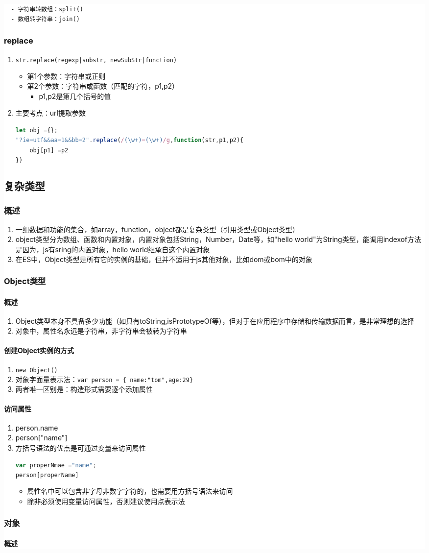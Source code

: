       - 字符串转数组：split()
      - 数组转字符串：join()
### replace

1. `str.replace(regexp|substr, newSubStr|function)`

   - 第1个参数：字符串或正则
   - 第2个参数：字符串或函数（匹配的字符，p1,p2）
     - p1,p2是第几个括号的值

2. 主要考点：url提取参数

   ```javascript
   let obj ={};
   "?ie=utf&&aa=1&&bb=2".replace(/(\w+)=(\w+)/g,function(str,p1,p2){
       obj[p1] =p2
   })
   ```

   

## 复杂类型
### 概述
1. 一组数据和功能的集合，如array，function，object都是复杂类型（引用类型或Object类型）
2. object类型分为数组、函数和内置对象，内置对象包括String，Number，Date等，如"hello world"为String类型，能调用indexof方法是因为，js有sring的内置对象，hello world继承自这个内置对象
2. 在ES中，Object类型是所有它的实例的基础，但并不适用于js其他对象，比如dom或bom中的对象

### Object类型
#### 概述

1. Object类型本身不具备多少功能（如只有toString,isPrototypeOf等），但对于在应用程序中存储和传输数据而言，是非常理想的选择
2. 对象中，属性名永远是字符串，非字符串会被转为字符串

#### 创建Object实例的方式

1. `new Object()`
2. 对象字面量表示法：`var person = { name:"tom",age:29}`
3. 两者唯一区别是：构造形式需要逐个添加属性

#### 访问属性

1. person.name
2. person["name"]
3. 方括号语法的优点是可通过变量来访问属性
    ```javascript
    var properNmae ="name";
    person[properName]
    ```
      - 属性名中可以包含非字母非数字字符的，也需要用方括号语法来访问
      - 除非必须使用变量访问属性，否则建议使用点表示法

### 对象
#### 概述
